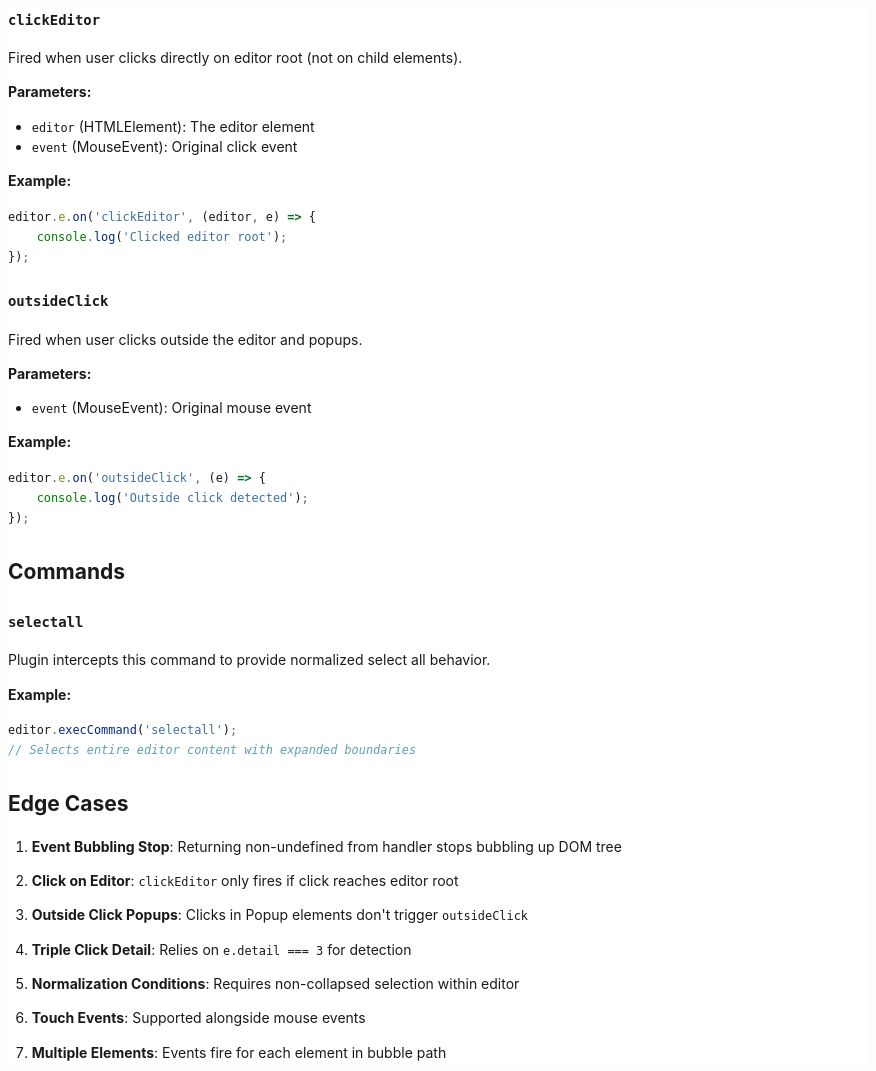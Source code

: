 ### `clickEditor`

Fired when user clicks directly on editor root (not on child elements).

**Parameters:**
- `editor` (HTMLElement): The editor element
- `event` (MouseEvent): Original click event

**Example:**
```typescript
editor.e.on('clickEditor', (editor, e) => {
    console.log('Clicked editor root');
});
```

### `outsideClick`

Fired when user clicks outside the editor and popups.

**Parameters:**
- `event` (MouseEvent): Original mouse event

**Example:**
```typescript
editor.e.on('outsideClick', (e) => {
    console.log('Outside click detected');
});
```

## Commands

### `selectall`

Plugin intercepts this command to provide normalized select all behavior.

**Example:**
```typescript
editor.execCommand('selectall');
// Selects entire editor content with expanded boundaries
```

## Edge Cases

1. **Event Bubbling Stop**: Returning non-undefined from handler stops bubbling up DOM tree

2. **Click on Editor**: `clickEditor` only fires if click reaches editor root

3. **Outside Click Popups**: Clicks in Popup elements don't trigger `outsideClick`

4. **Triple Click Detail**: Relies on `e.detail === 3` for detection

5. **Normalization Conditions**: Requires non-collapsed selection within editor

6. **Touch Events**: Supported alongside mouse events

7. **Multiple Elements**: Events fire for each element in bubble path
